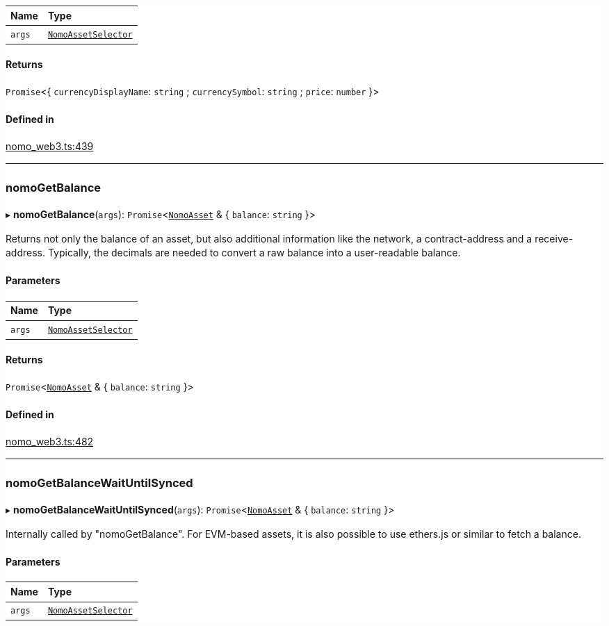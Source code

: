 | Name | Type |
| :------ | :------ |
| `args` | [`NomoAssetSelector`](interfaces/NomoAssetSelector.md) |

#### Returns

`Promise`<{ `currencyDisplayName`: `string` ; `currencySymbol`: `string` ; `price`: `number`  }\>

#### Defined in

[nomo_web3.ts:439](https://github.com/nomo-app/nomo-webon-kit/blob/da5aa9f/nomo-webon-kit/src/nomo_web3.ts#L439)

___

### nomoGetBalance

▸ **nomoGetBalance**(`args`): `Promise`<[`NomoAsset`](interfaces/NomoAsset.md) & { `balance`: `string`  }\>

Returns not only the balance of an asset, but also additional information like the network, a contract-address and a receive-address.
Typically, the decimals are needed to convert a raw balance into a user-readable balance.

#### Parameters

| Name | Type |
| :------ | :------ |
| `args` | [`NomoAssetSelector`](interfaces/NomoAssetSelector.md) |

#### Returns

`Promise`<[`NomoAsset`](interfaces/NomoAsset.md) & { `balance`: `string`  }\>

#### Defined in

[nomo_web3.ts:482](https://github.com/nomo-app/nomo-webon-kit/blob/da5aa9f/nomo-webon-kit/src/nomo_web3.ts#L482)

___

### nomoGetBalanceWaitUntilSynced

▸ **nomoGetBalanceWaitUntilSynced**(`args`): `Promise`<[`NomoAsset`](interfaces/NomoAsset.md) & { `balance`: `string`  }\>

Internally called by "nomoGetBalance".
For EVM-based assets, it is also possible to use ethers.js or similar to fetch a balance.

#### Parameters

| Name | Type |
| :------ | :------ |
| `args` | [`NomoAssetSelector`](interfaces/NomoAssetSelector.md) |
